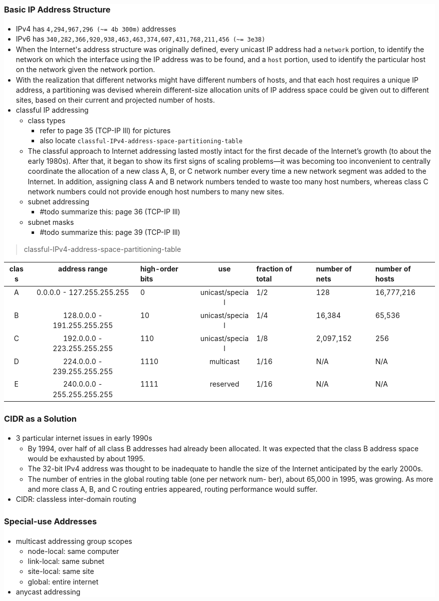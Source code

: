 ### Basic IP Address Structure
* IPv4 has `4,294,967,296 (~= 4b 300m)` addresses
* IPv6 has `340,282,366,920,938,463,463,374,607,431,768,211,456 (~= 3e38)`
* When the Internet's address structure was originally defined, every unicast IP address had a `network` portion, to identify the network on which the interface using the IP address was to be found, and a `host` portion, used to identify the particular host on the network given the network portion.
* With the realization that different networks might have different numbers of hosts, and that each host requires a unique IP address, a partitioning was devised wherein different-size allocation units of IP address space could be given out to different sites, based on their current and projected number of hosts.
* classful IP addressing
	* class types
		* refer to page 35 (TCP-IP Ill) for pictures
		* also locate `classful-IPv4-address-space-partitioning-table`
	* The classful approach to Internet addressing lasted mostly intact for the first decade of the Internet’s growth (to about the early 1980s). After that, it began to show its first signs of scaling problems—it was becoming too inconvenient to centrally coordinate the allocation of a new class A, B, or C network number every time a new network segment was added to the Internet. In addition, assigning class A and B network numbers tended to waste too many host numbers, whereas class C network numbers could not provide enough host numbers to many new sites.
	* subnet addressing
		* #todo summarize this: page 36 (TCP-IP Ill)
	* subnet masks
		* #todo summarize this: page 39 (TCP-IP Ill)

> classful-IPv4-address-space-partitioning-table

| class | address range | high-order bits | use | fraction of total | number of nets | number of hosts |
| :-: | :-: | :- | :-: | :- | :- | :- |
| A | 0.0.0.0 - 127.255.255.255 | 0 | unicast/special | 1/2 | 128 | 16,777,216 |
| B | 128.0.0.0 - 191.255.255.255 | 10 | unicast/special | 1/4 | 16,384 | 65,536 |
| C | 192.0.0.0 - 223.255.255.255 | 110 | unicast/special | 1/8 | 2,097,152 | 256 |
| D | 224.0.0.0 - 239.255.255.255 | 1110 | multicast | 1/16 | N/A | N/A |
| E | 240.0.0.0 - 255.255.255.255 | 1111 | reserved | 1/16 | N/A | N/A |

### CIDR as a Solution
* 3 particular internet issues in early 1990s
	* By 1994, over half of all class B addresses had already been allocated. It was expected that the class B address space would be exhausted by about 1995.
	* The 32-bit IPv4 address was thought to be inadequate to handle the size of the Internet anticipated by the early 2000s.
	* The number of entries in the global routing table (one per network num- ber), about 65,000 in 1995, was growing. As more and more class A, B, and C routing entries appeared, routing performance would suffer.
* CIDR: classless inter-domain routing

### Special-use Addresses
* multicast addressing group scopes
	* node-local: same computer
	* link-local: same subnet
	* site-local: same site
	* global: entire internet
* anycast addressing